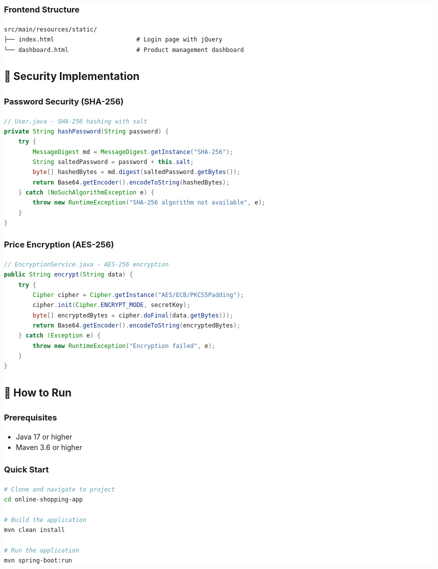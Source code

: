 ### Frontend Structure
```
src/main/resources/static/
├── index.html                       # Login page with jQuery
└── dashboard.html                   # Product management dashboard
```

## 🔐 Security Implementation

### Password Security (SHA-256)
```java
// User.java - SHA-256 hashing with salt
private String hashPassword(String password) {
    try {
        MessageDigest md = MessageDigest.getInstance("SHA-256");
        String saltedPassword = password + this.salt;
        byte[] hashedBytes = md.digest(saltedPassword.getBytes());
        return Base64.getEncoder().encodeToString(hashedBytes);
    } catch (NoSuchAlgorithmException e) {
        throw new RuntimeException("SHA-256 algorithm not available", e);
    }
}
```

### Price Encryption (AES-256)
```java
// EncryptionService.java - AES-256 encryption
public String encrypt(String data) {
    try {
        Cipher cipher = Cipher.getInstance("AES/ECB/PKCS5Padding");
        cipher.init(Cipher.ENCRYPT_MODE, secretKey);
        byte[] encryptedBytes = cipher.doFinal(data.getBytes());
        return Base64.getEncoder().encodeToString(encryptedBytes);
    } catch (Exception e) {
        throw new RuntimeException("Encryption failed", e);
    }
}
```

## 🚀 How to Run

### Prerequisites
- Java 17 or higher
- Maven 3.6 or higher

### Quick Start
```bash
# Clone and navigate to project
cd online-shopping-app

# Build the application
mvn clean install

# Run the application
mvn spring-boot:run
```
